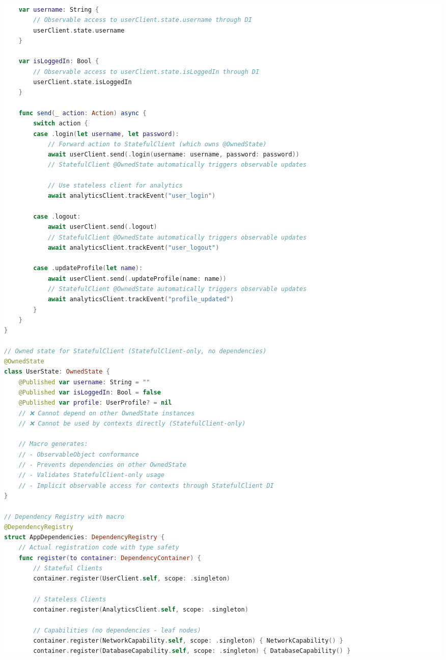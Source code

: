 ```swift
    var username: String {
        // Observable access to userClient.state.username through DI
        userClient.state.username
    }
    
    var isLoggedIn: Bool {
        // Observable access to userClient.state.isLoggedIn through DI
        userClient.state.isLoggedIn
    }
    
    func send(_ action: Action) async {
        switch action {
        case .login(let username, let password):
            // Forward action to StatefulClient (which owns @OwnedState)
            await userClient.send(.login(username: username, password: password))
            // StatefulClient @OwnedState automatically triggers observable updates
            
            // Use stateless client for analytics
            await analyticsClient.trackEvent("user_login")
            
        case .logout:
            await userClient.send(.logout)
            // StatefulClient @OwnedState automatically triggers observable updates
            await analyticsClient.trackEvent("user_logout")
            
        case .updateProfile(let name):
            await userClient.send(.updateProfile(name: name))
            // StatefulClient @OwnedState automatically triggers observable updates
            await analyticsClient.trackEvent("profile_updated")
        }
    }
}

// Owned state for StatefulClient (StatefulClient-only, no dependencies)
@OwnedState
class UserState: OwnedState {
    @Published var username: String = ""
    @Published var isLoggedIn: Bool = false
    @Published var profile: UserProfile? = nil
    // ❌ Cannot depend on other OwnedState instances
    // ❌ Cannot be used by contexts directly (StatefulClient-only)
    
    // Macro generates:
    // - ObservableObject conformance
    // - Prevents dependencies on other OwnedState
    // - Validates StatefulClient-only usage
    // - Implicit observable access for contexts through StatefulClient DI
}

// Dependency Registry with macro
@DependencyRegistry
struct AppDependencies: DependencyRegistry {
    // Actual registration code with type safety
    func register(to container: DependencyContainer) {
        // Stateful Clients
        container.register(UserClient.self, scope: .singleton)
        
        // Stateless Clients
        container.register(AnalyticsClient.self, scope: .singleton)
        
        // Capabilities (no dependencies - leaf nodes)
        container.register(NetworkCapability.self, scope: .singleton) { NetworkCapability() }
        container.register(DatabaseCapability.self, scope: .singleton) { DatabaseCapability() }
```